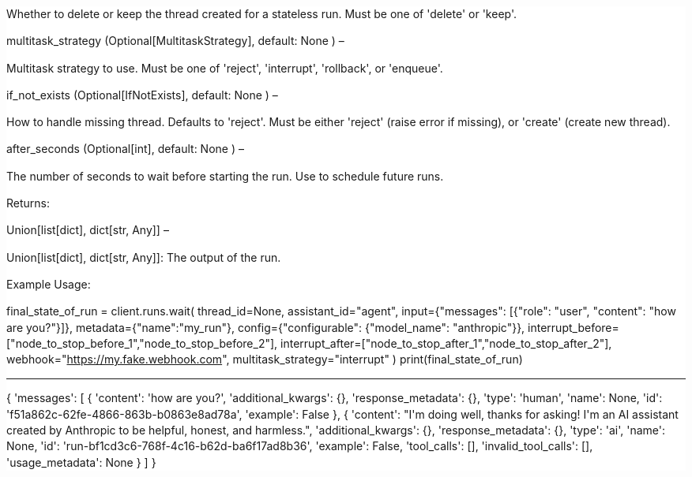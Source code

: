 Whether to delete or keep the thread created for a stateless run. Must be one of 'delete' or 'keep'.

multitask_strategy (Optional[MultitaskStrategy], default: None ) – 

Multitask strategy to use. Must be one of 'reject', 'interrupt', 'rollback', or 'enqueue'.

if_not_exists (Optional[IfNotExists], default: None ) – 

How to handle missing thread. Defaults to 'reject'. Must be either 'reject' (raise error if missing), or 'create' (create new thread).

after_seconds (Optional[int], default: None ) – 

The number of seconds to wait before starting the run. Use to schedule future runs.

Returns:

Union[list[dict], dict[str, Any]] – 

Union[list[dict], dict[str, Any]]: The output of the run.

Example Usage:

final_state_of_run = client.runs.wait(
    thread_id=None,
    assistant_id="agent",
    input={"messages": [{"role": "user", "content": "how are you?"}]},
    metadata={"name":"my_run"},
    config={"configurable": {"model_name": "anthropic"}},
    interrupt_before=["node_to_stop_before_1","node_to_stop_before_2"],
    interrupt_after=["node_to_stop_after_1","node_to_stop_after_2"],
    webhook="https://my.fake.webhook.com",
    multitask_strategy="interrupt"
)
print(final_state_of_run)

-------------------------------------------------------------------------------------------------------------------------------------------

{
    'messages': [
        {
            'content': 'how are you?',
            'additional_kwargs': {},
            'response_metadata': {},
            'type': 'human',
            'name': None,
            'id': 'f51a862c-62fe-4866-863b-b0863e8ad78a',
            'example': False
        },
        {
            'content': "I'm doing well, thanks for asking! I'm an AI assistant created by Anthropic to be helpful, honest, and harmless.",
            'additional_kwargs': {},
            'response_metadata': {},
            'type': 'ai',
            'name': None,
            'id': 'run-bf1cd3c6-768f-4c16-b62d-ba6f17ad8b36',
            'example': False,
            'tool_calls': [],
            'invalid_tool_calls': [],
            'usage_metadata': None
        }
    ]
}
